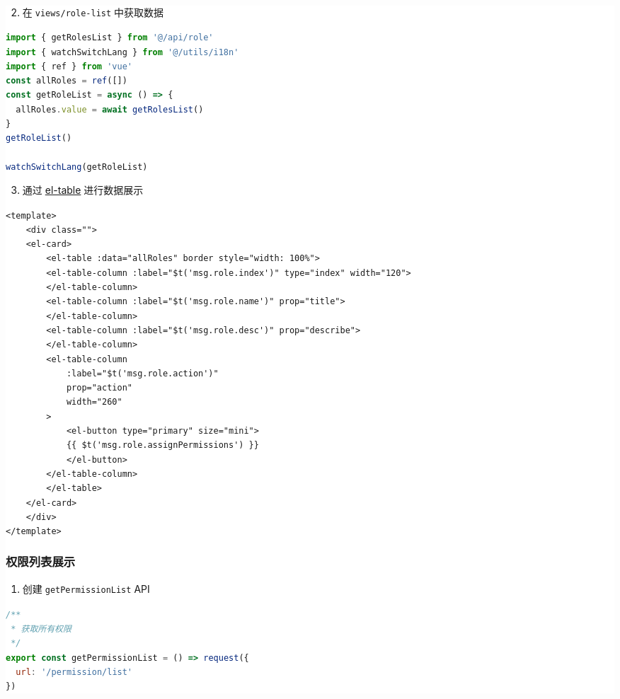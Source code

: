 2. 在 `views/role-list` 中获取数据

```js
import { getRolesList } from '@/api/role'
import { watchSwitchLang } from '@/utils/i18n'
import { ref } from 'vue'
const allRoles = ref([])
const getRoleList = async () => {
  allRoles.value = await getRolesList()
}
getRoleList()

watchSwitchLang(getRoleList)
```

3. 通过 [el-table](https://element-plus.org/zh-CN/component/table.html) 进行数据展示

```vue
<template>
    <div class="">
    <el-card>
        <el-table :data="allRoles" border style="width: 100%">
        <el-table-column :label="$t('msg.role.index')" type="index" width="120">
        </el-table-column>
        <el-table-column :label="$t('msg.role.name')" prop="title">
        </el-table-column>
        <el-table-column :label="$t('msg.role.desc')" prop="describe">
        </el-table-column>
        <el-table-column
            :label="$t('msg.role.action')"
            prop="action"
            width="260"
        >
            <el-button type="primary" size="mini">
            {{ $t('msg.role.assignPermissions') }}
            </el-button>
        </el-table-column>
        </el-table>
    </el-card>
    </div>
</template>
```

### 权限列表展示

1. 创建 `getPermissionList` API
```js
/**
 * 获取所有权限
 */
export const getPermissionList = () => request({
  url: '/permission/list'
})
```
